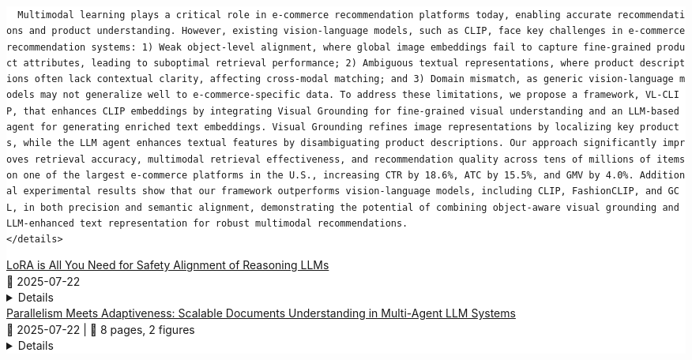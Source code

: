       Multimodal learning plays a critical role in e-commerce recommendation platforms today, enabling accurate recommendations and product understanding. However, existing vision-language models, such as CLIP, face key challenges in e-commerce recommendation systems: 1) Weak object-level alignment, where global image embeddings fail to capture fine-grained product attributes, leading to suboptimal retrieval performance; 2) Ambiguous textual representations, where product descriptions often lack contextual clarity, affecting cross-modal matching; and 3) Domain mismatch, as generic vision-language models may not generalize well to e-commerce-specific data. To address these limitations, we propose a framework, VL-CLIP, that enhances CLIP embeddings by integrating Visual Grounding for fine-grained visual understanding and an LLM-based agent for generating enriched text embeddings. Visual Grounding refines image representations by localizing key products, while the LLM agent enhances textual features by disambiguating product descriptions. Our approach significantly improves retrieval accuracy, multimodal retrieval effectiveness, and recommendation quality across tens of millions of items on one of the largest e-commerce platforms in the U.S., increasing CTR by 18.6%, ATC by 15.5%, and GMV by 4.0%. Additional experimental results show that our framework outperforms vision-language models, including CLIP, FashionCLIP, and GCL, in both precision and semantic alignment, demonstrating the potential of combining object-aware visual grounding and LLM-enhanced text representation for robust multimodal recommendations.
    </details>
</div>
<div class="paper-card">
    <div class="paper-title"><a href="http://arxiv.org/abs/2507.17075v1">LoRA is All You Need for Safety Alignment of Reasoning LLMs</a></div>
    <div class="paper-meta">
      📅 2025-07-22
    </div>
    <details class="paper-abstract">
      Reasoning LLMs have demonstrated remarkable breakthroughs in solving complex problems that were previously out of reach. To ensure LLMs do not assist with harmful requests, safety alignment fine-tuning is necessary in the post-training phase. However, safety alignment fine-tuning has recently been shown to significantly degrade reasoning abilities, a phenomenon known as the "Safety Tax". In this work, we show that using LoRA for SFT on refusal datasets effectively aligns the model for safety without harming its reasoning capabilities. This is because restricting the safety weight updates to a low-rank space minimizes the interference with the reasoning weights. Our extensive experiments across four benchmarks covering math, science, and coding show that this approach produces highly safe LLMs -- with safety levels comparable to full-model fine-tuning -- without compromising their reasoning abilities. Additionally, we observe that LoRA induces weight updates with smaller overlap with the initial weights compared to full-model fine-tuning. We also explore methods that further reduce such overlap -- via regularization or during weight merging -- and observe some improvement on certain tasks. We hope this result motivates designing approaches that yield more consistent improvements in the reasoning-safety trade-off.
    </details>
</div>
<div class="paper-card">
    <div class="paper-title"><a href="http://arxiv.org/abs/2507.17061v1">Parallelism Meets Adaptiveness: Scalable Documents Understanding in Multi-Agent LLM Systems</a></div>
    <div class="paper-meta">
      📅 2025-07-22
      | 💬 8 pages, 2 figures
    </div>
    <details class="paper-abstract">
      Large language model (LLM) agents have shown increasing promise for collaborative task completion. However, existing multi-agent frameworks often rely on static workflows, fixed roles, and limited inter-agent communication, reducing their effectiveness in open-ended, high-complexity domains. This paper proposes a coordination framework that enables adaptiveness through three core mechanisms: dynamic task routing, bidirectional feedback, and parallel agent evaluation. The framework allows agents to reallocate tasks based on confidence and workload, exchange structured critiques to iteratively improve outputs, and crucially compete on high-ambiguity subtasks with evaluator-driven selection of the most suitable result. We instantiate these principles in a modular architecture and demonstrate substantial improvements in factual coverage, coherence, and efficiency over static and partially adaptive baselines. Our findings highlight the benefits of incorporating both adaptiveness and structured competition in multi-agent LLM systems.
    </details>
</div>